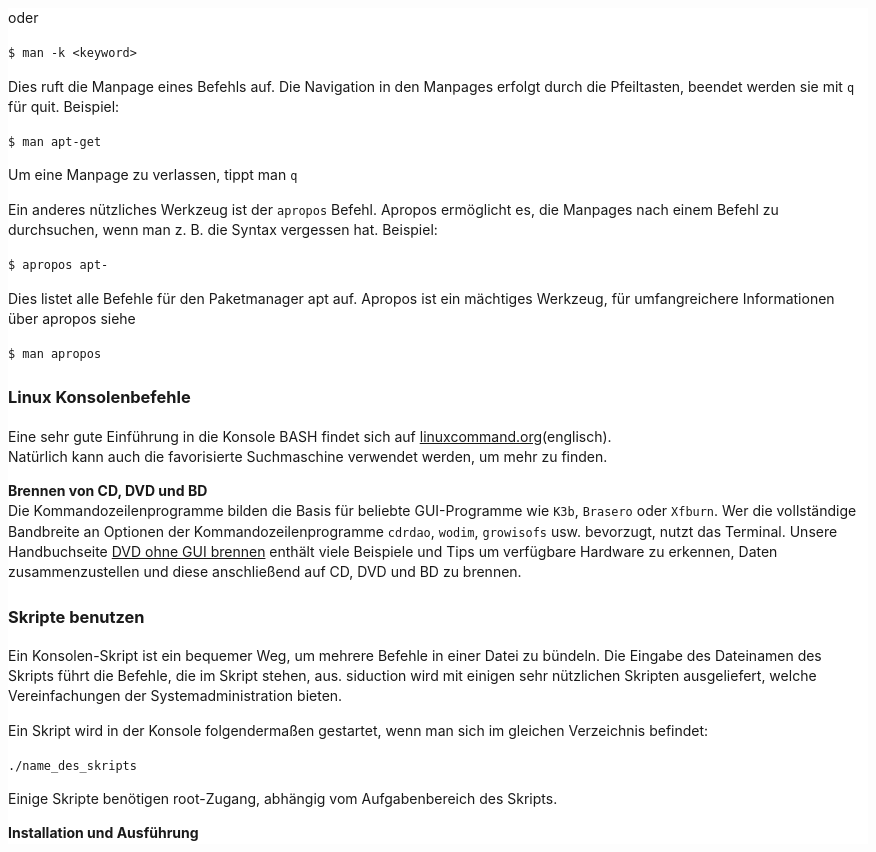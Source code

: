 oder

~~~
$ man -k <keyword>
~~~

Dies ruft die Manpage eines Befehls auf. Die Navigation in den Manpages erfolgt durch die Pfeiltasten, beendet werden sie mit `q` für quit. Beispiel:

~~~
$ man apt-get
~~~

Um eine Manpage zu verlassen, tippt man `q` 

Ein anderes nützliches Werkzeug ist der `apropos` Befehl. Apropos ermöglicht es, die Manpages nach einem Befehl zu durchsuchen, wenn man z. B. die Syntax vergessen hat. Beispiel:

~~~
$ apropos apt-
~~~

Dies listet alle Befehle für den Paketmanager apt auf. Apropos ist ein mächtiges Werkzeug, für umfangreichere Informationen über apropos siehe

~~~
$ man apropos
~~~

### Linux Konsolenbefehle

Eine sehr gute Einführung in die Konsole BASH findet sich auf [linuxcommand.org](http://linuxcommand.org/)(englisch).  
Natürlich kann auch die favorisierte Suchmaschine verwendet werden, um mehr zu finden.

**Brennen von CD, DVD und BD**  
Die Kommandozeilenprogramme bilden die Basis für beliebte GUI-Programme wie `K3b`, `Brasero` oder `Xfburn`.
Wer die vollständige Bandbreite an Optionen der Kommandozeilenprogramme `cdrdao`, `wodim`, `growisofs` usw. bevorzugt, nutzt das Terminal. Unsere Handbuchseite [DVD ohne GUI brennen](0209-no-gui-burn_de.md#dvd-ohne-gui-brennen) enthält viele Beispiele und Tips um verfügbare Hardware zu erkennen, Daten zusammenzustellen und diese anschließend auf CD, DVD und BD zu brennen.

### Skripte benutzen

Ein Konsolen-Skript ist ein bequemer Weg, um mehrere Befehle in einer Datei zu bündeln. Die Eingabe des Dateinamen des Skripts führt die Befehle, die im Skript stehen, aus. siduction wird mit einigen sehr nützlichen Skripten ausgeliefert, welche Vereinfachungen der Systemadministration bieten.

Ein Skript wird in der Konsole folgendermaßen gestartet, wenn man sich im gleichen Verzeichnis befindet:

~~~
./name_des_skripts
~~~

Einige Skripte benötigen root-Zugang, abhängig vom Aufgabenbereich des Skripts.

**Installation und Ausführung**
